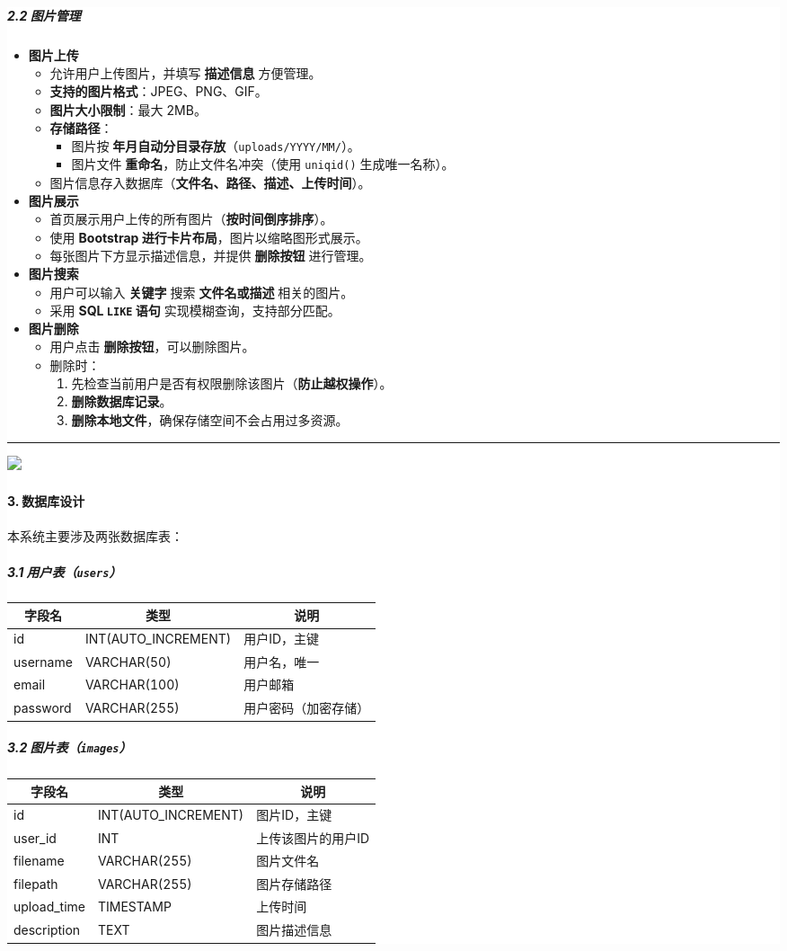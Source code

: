 
##### **2.2 图片管理**
+ **图片上传**
    - 允许用户上传图片，并填写 **描述信息** 方便管理。
    - **支持的图片格式**：JPEG、PNG、GIF。
    - **图片大小限制**：最大 2MB。
    - **存储路径**：  
        * 图片按 **年月自动分目录存放**（`uploads/YYYY/MM/`）。
        * 图片文件 **重命名**，防止文件名冲突（使用 `uniqid()` 生成唯一名称）。
    - 图片信息存入数据库（**文件名、路径、描述、上传时间**）。
+ **图片展示**
    - 首页展示用户上传的所有图片（**按时间倒序排序**）。
    - 使用 **Bootstrap 进行卡片布局**，图片以缩略图形式展示。
    - 每张图片下方显示描述信息，并提供 **删除按钮** 进行管理。
+ **图片搜索**
    - 用户可以输入 **关键字** 搜索 **文件名或描述** 相关的图片。
    - 采用 **SQL **`LIKE`** 语句** 实现模糊查询，支持部分匹配。
+ **图片删除**
    - 用户点击 **删除按钮**，可以删除图片。
    - 删除时：
        1. 先检查当前用户是否有权限删除该图片（**防止越权操作**）。
        2. **删除数据库记录**。
        3. **删除本地文件**，确保存储空间不会占用过多资源。

---

![](https://i-blog.csdnimg.cn/direct/8b4d8d5f21784c90a160b14e2bef6513.png)

#### **3. 数据库设计**
本系统主要涉及两张数据库表：

##### **3.1 用户表（**`users`**）**
| 字段名 | 类型 | 说明 |
| --- | --- | --- |
| id | INT(AUTO_INCREMENT) | 用户ID，主键 |
| username | VARCHAR(50) | 用户名，唯一 |
| email | VARCHAR(100) | 用户邮箱 |
| password | VARCHAR(255) | 用户密码（加密存储） |


##### **3.2 图片表（**`images`**）**
| 字段名 | 类型 | 说明 |
| --- | --- | --- |
| id | INT(AUTO_INCREMENT) | 图片ID，主键 |
| user_id | INT | 上传该图片的用户ID |
| filename | VARCHAR(255) | 图片文件名 |
| filepath | VARCHAR(255) | 图片存储路径 |
| upload_time | TIMESTAMP | 上传时间 |
| description | TEXT | 图片描述信息 |
